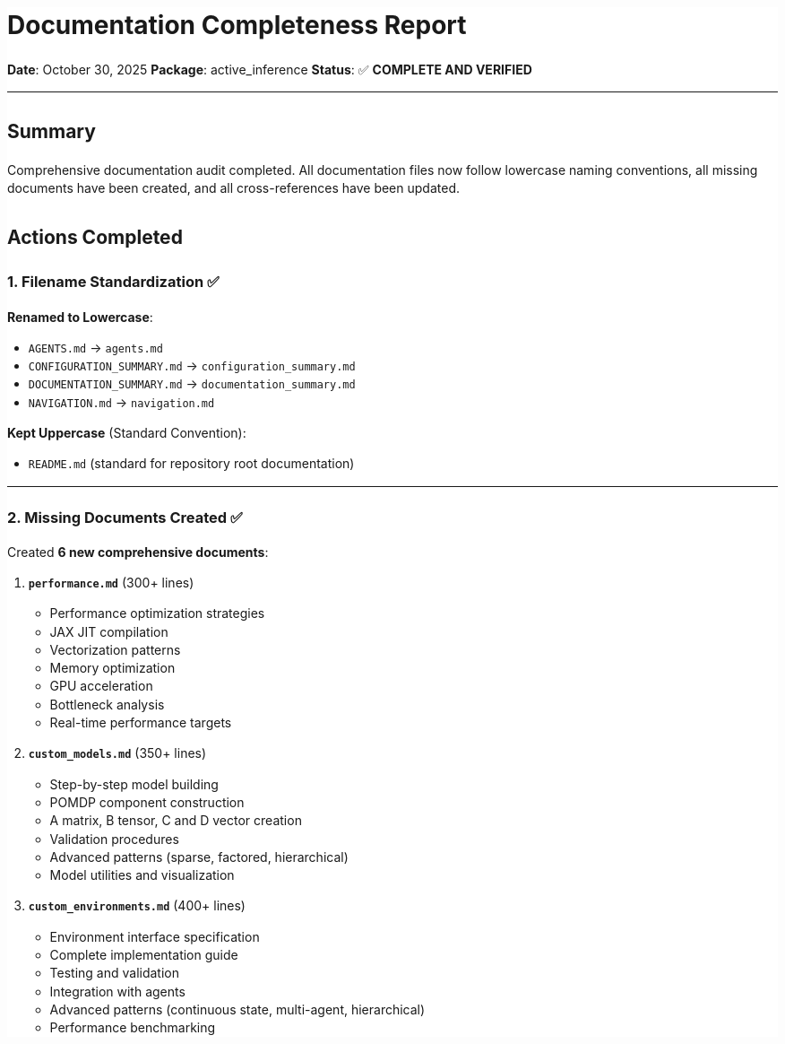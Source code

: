 # Documentation Completeness Report

**Date**: October 30, 2025
**Package**: active_inference
**Status**: ✅ **COMPLETE AND VERIFIED**

---

## Summary

Comprehensive documentation audit completed. All documentation files now follow lowercase naming conventions, all missing documents have been created, and all cross-references have been updated.

## Actions Completed

### 1. Filename Standardization ✅

**Renamed to Lowercase**:
- `AGENTS.md` → `agents.md`
- `CONFIGURATION_SUMMARY.md` → `configuration_summary.md`
- `DOCUMENTATION_SUMMARY.md` → `documentation_summary.md`
- `NAVIGATION.md` → `navigation.md`

**Kept Uppercase** (Standard Convention):
- `README.md` (standard for repository root documentation)

---

### 2. Missing Documents Created ✅

Created **6 new comprehensive documents**:

1. **`performance.md`** (300+ lines)
   - Performance optimization strategies
   - JAX JIT compilation
   - Vectorization patterns
   - Memory optimization
   - GPU acceleration
   - Bottleneck analysis
   - Real-time performance targets

2. **`custom_models.md`** (350+ lines)
   - Step-by-step model building
   - POMDP component construction
   - A matrix, B tensor, C and D vector creation
   - Validation procedures
   - Advanced patterns (sparse, factored, hierarchical)
   - Model utilities and visualization

3. **`custom_environments.md`** (400+ lines)
   - Environment interface specification
   - Complete implementation guide
   - Testing and validation
   - Integration with agents
   - Advanced patterns (continuous state, multi-agent, hierarchical)
   - Performance benchmarking
